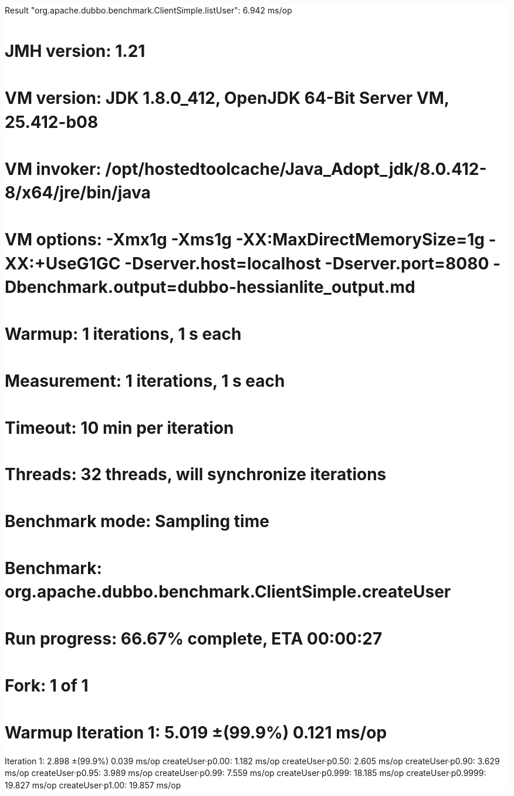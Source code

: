 
Result "org.apache.dubbo.benchmark.ClientSimple.listUser":
  6.942 ms/op


# JMH version: 1.21
# VM version: JDK 1.8.0_412, OpenJDK 64-Bit Server VM, 25.412-b08
# VM invoker: /opt/hostedtoolcache/Java_Adopt_jdk/8.0.412-8/x64/jre/bin/java
# VM options: -Xmx1g -Xms1g -XX:MaxDirectMemorySize=1g -XX:+UseG1GC -Dserver.host=localhost -Dserver.port=8080 -Dbenchmark.output=dubbo-hessianlite_output.md
# Warmup: 1 iterations, 1 s each
# Measurement: 1 iterations, 1 s each
# Timeout: 10 min per iteration
# Threads: 32 threads, will synchronize iterations
# Benchmark mode: Sampling time
# Benchmark: org.apache.dubbo.benchmark.ClientSimple.createUser

# Run progress: 66.67% complete, ETA 00:00:27
# Fork: 1 of 1
# Warmup Iteration   1: 5.019 ±(99.9%) 0.121 ms/op
Iteration   1: 2.898 ±(99.9%) 0.039 ms/op
                 createUser·p0.00:   1.182 ms/op
                 createUser·p0.50:   2.605 ms/op
                 createUser·p0.90:   3.629 ms/op
                 createUser·p0.95:   3.989 ms/op
                 createUser·p0.99:   7.559 ms/op
                 createUser·p0.999:  18.185 ms/op
                 createUser·p0.9999: 19.827 ms/op
                 createUser·p1.00:   19.857 ms/op
